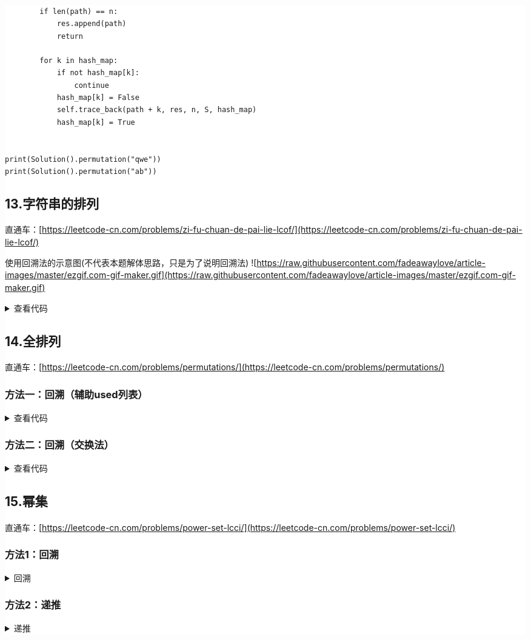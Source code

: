 ```python3
        if len(path) == n:
            res.append(path)
            return

        for k in hash_map:
            if not hash_map[k]:
                continue
            hash_map[k] = False
            self.trace_back(path + k, res, n, S, hash_map)
            hash_map[k] = True


print(Solution().permutation("qwe"))
print(Solution().permutation("ab"))
```

## 13.字符串的排列
直通车：[https://leetcode-cn.com/problems/zi-fu-chuan-de-pai-lie-lcof/](https://leetcode-cn.com/problems/zi-fu-chuan-de-pai-lie-lcof/)

使用回溯法的示意图(不代表本题解体思路，只是为了说明回溯法)
![https://raw.githubusercontent.com/fadeawaylove/article-images/master/ezgif.com-gif-maker.gif](https://raw.githubusercontent.com/fadeawaylove/article-images/master/ezgif.com-gif-maker.gif)


<details><summary>查看代码</summary></details>

## 14.全排列
直通车：[https://leetcode-cn.com/problems/permutations/](https://leetcode-cn.com/problems/permutations/)

### 方法一：回溯（辅助used列表）

<details><summary>查看代码</summary></details>

### 方法二：回溯（交换法）

<details><summary>查看代码</summary></details>

## 15.幂集
直通车：[https://leetcode-cn.com/problems/power-set-lcci/](https://leetcode-cn.com/problems/power-set-lcci/)
### 方法1：回溯

<details><summary>回溯</summary></details>


### 方法2：递推

<details><summary>递推</summary></details>
